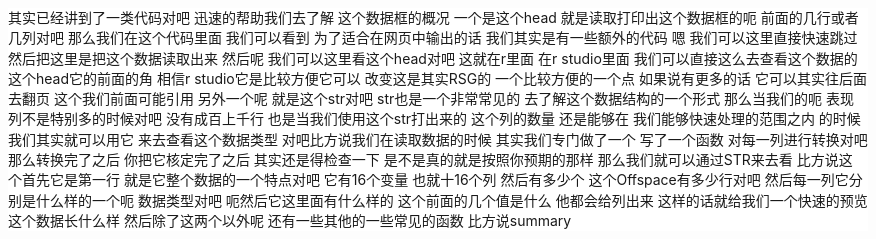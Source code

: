 其实已经讲到了一类代码对吧
迅速的帮助我们去了解
这个数据框的概况
一个是这个head
就是读取打印出这个数据框的呃
前面的几行或者几列对吧
那么我们在这个代码里面
我们可以看到
为了适合在网页中输出的话
我们其实是有一些额外的代码
嗯
我们可以这里直接快速跳过
然后把这里是把这个数据读取出来
然后呢
我们可以这里看这个head对吧
这就在r里面
在r studio里面
我们可以直接这么去查看这个数据的
这个head它的前面的角
相信r studio它是比较方便它可以
改变这是其实RSG的
一个比较方便的一个点
如果说有更多的话
它可以其实往后面去翻页
这个我们前面可能引用
另外一个呢
就是这个str对吧
str也是一个非常常见的
去了解这个数据结构的一个形式
那么当我们的呃
表现列不是特别多的时候对吧
没有成百上千行
也是当我们使用这个str打出来的
这个列的数量
还是能够在
我们能够快速处理的范围之内
的时候我们其实就可以用它
来去查看这个数据类型
对吧比方说我们在读取数据的时候
其实我们专门做了一个
写了一个函数
对每一列进行转换对吧
那么转换完了之后
你把它核定完了之后
其实还是得检查一下
是不是真的就是按照你预期的那样
那么我们就可以通过STR来去看
比方说这
个首先它是第一行
就是它整个数据的一个特点对吧
它有16个变量
也就十16个列
然后有多少个
这个Offspace有多少行对吧
然后每一列它分别是什么样的一个呃
数据类型对吧
呃然后它这里面有什么样的
这个前面的几个值是什么
他都会给列出来
这样的话就给我们一个快速的预览
这个数据长什么样
然后除了这两个以外呢
还有一些其他的一些常见的函数
比方说summary
